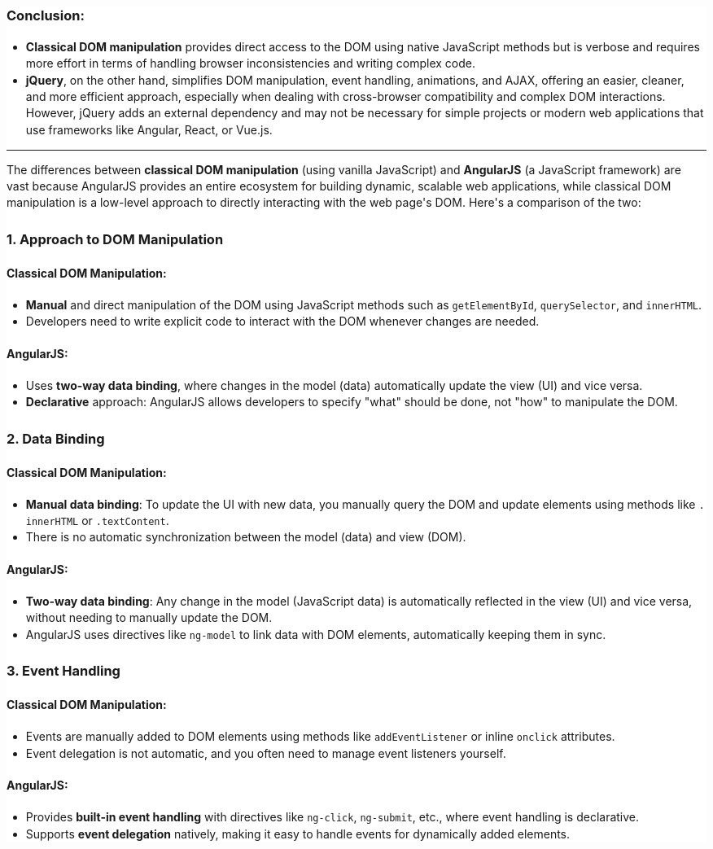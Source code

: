### Conclusion:
- **Classical DOM manipulation** provides direct access to the DOM using native JavaScript methods but is verbose and requires more effort in terms of handling browser inconsistencies and writing complex code.
- **jQuery**, on the other hand, simplifies DOM manipulation, event handling, animations, and AJAX, offering an easier, cleaner, and more efficient approach, especially when dealing with cross-browser compatibility and complex DOM interactions. However, jQuery adds an external dependency and may not be necessary for simple projects or modern web applications that use frameworks like Angular, React, or Vue.js.

---
The differences between **classical DOM manipulation** (using vanilla JavaScript) and **AngularJS** (a JavaScript framework) are vast because AngularJS provides an entire ecosystem for building dynamic, scalable web applications, while classical DOM manipulation is a low-level approach to directly interacting with the web page's DOM. Here's a comparison of the two:

### 1. **Approach to DOM Manipulation**

#### Classical DOM Manipulation:
- **Manual** and direct manipulation of the DOM using JavaScript methods such as `getElementById`, `querySelector`, and `innerHTML`.
- Developers need to write explicit code to interact with the DOM whenever changes are needed.

#### AngularJS:
- Uses **two-way data binding**, where changes in the model (data) automatically update the view (UI) and vice versa.
- **Declarative** approach: AngularJS allows developers to specify "what" should be done, not "how" to manipulate the DOM.

### 2. **Data Binding**

#### Classical DOM Manipulation:
- **Manual data binding**: To update the UI with new data, you manually query the DOM and update elements using methods like `.innerHTML` or `.textContent`.
- There is no automatic synchronization between the model (data) and view (DOM).

#### AngularJS:
- **Two-way data binding**: Any change in the model (JavaScript data) is automatically reflected in the view (UI) and vice versa, without needing to manually update the DOM.
- AngularJS uses directives like `ng-model` to link data with DOM elements, automatically keeping them in sync.

### 3. **Event Handling**

#### Classical DOM Manipulation:
- Events are manually added to DOM elements using methods like `addEventListener` or inline `onclick` attributes.
- Event delegation is not automatic, and you often need to manage event listeners yourself.

#### AngularJS:
- Provides **built-in event handling** with directives like `ng-click`, `ng-submit`, etc., where event handling is declarative.
- Supports **event delegation** natively, making it easy to handle events for dynamically added elements.
